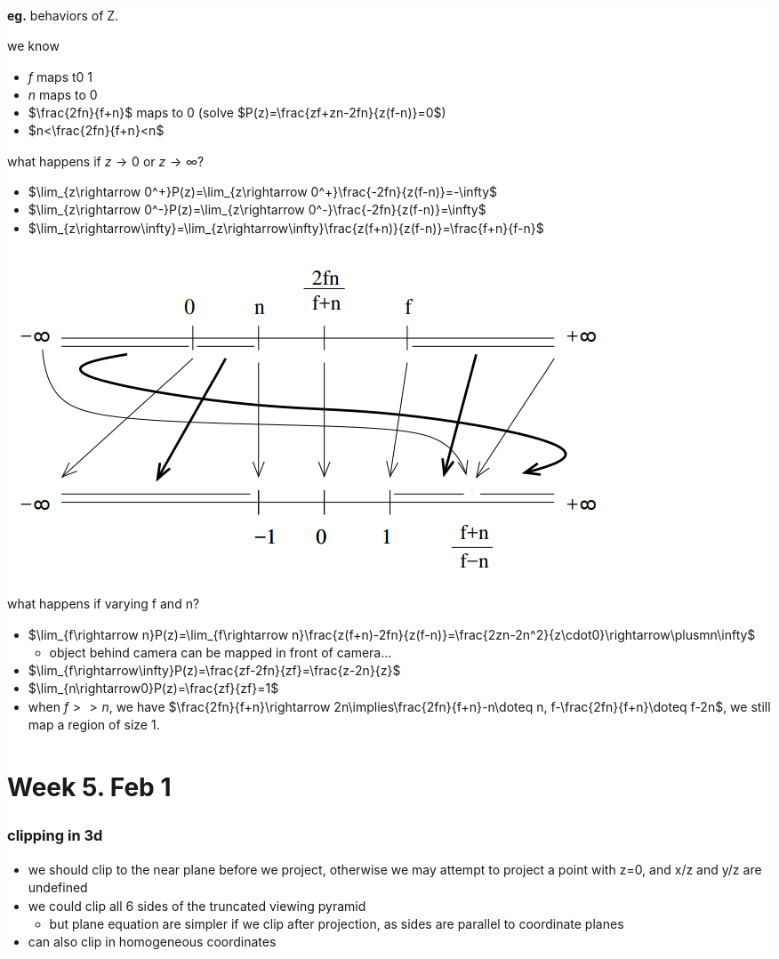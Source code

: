 __eg.__ behaviors of Z.

we know
* $f$ maps t0 1
* $n$ maps to 0
* $\frac{2fn}{f+n}$ maps to 0 (solve $P(z)=\frac{zf+zn-2fn}{z(f-n)}=0$)
* $n<\frac{2fn}{f+n}<n$

what happens if $z\rightarrow0$ or $z\rightarrow\infty$?
* $\lim_{z\rightarrow 0^+}P(z)=\lim_{z\rightarrow 0^+}\frac{-2fn}{z(f-n)}=-\infty$
* $\lim_{z\rightarrow 0^-}P(z)=\lim_{z\rightarrow 0^-}\frac{-2fn}{z(f-n)}=\infty$
* $\lim_{z\rightarrow\infty}=\lim_{z\rightarrow\infty}\frac{z(f+n)}{z(f-n)}=\frac{f+n}{f-n}$

![img](assets/w4_10.PNG)

what happens if varying f and n?
* $\lim_{f\rightarrow n}P(z)=\lim_{f\rightarrow n}\frac{z(f+n)-2fn}{z(f-n)}=\frac{2zn-2n^2}{z\cdot0}\rightarrow\plusmn\infty$
  * object behind camera can be mapped in front of camera...
* $\lim_{f\rightarrow\infty}P(z)=\frac{zf-2fn}{zf}=\frac{z-2n}{z}$
* $\lim_{n\rightarrow0}P(z)=\frac{zf}{zf}=1$
* when $f>> n$, we have $\frac{2fn}{f+n}\rightarrow 2n\implies\frac{2fn}{f+n}-n\doteq n, f-\frac{2fn}{f+n}\doteq f-2n$, we still map a region of size 1.

# Week 5. Feb 1
### clipping in 3d
* we should clip to the near plane before we project, otherwise we may attempt to project a point with z=0, and x/z and y/z are undefined
* we could clip all 6 sides of the truncated viewing pyramid
  * but plane equation are simpler if we clip after projection, as sides are parallel to coordinate planes
* can also clip in homogeneous coordinates
